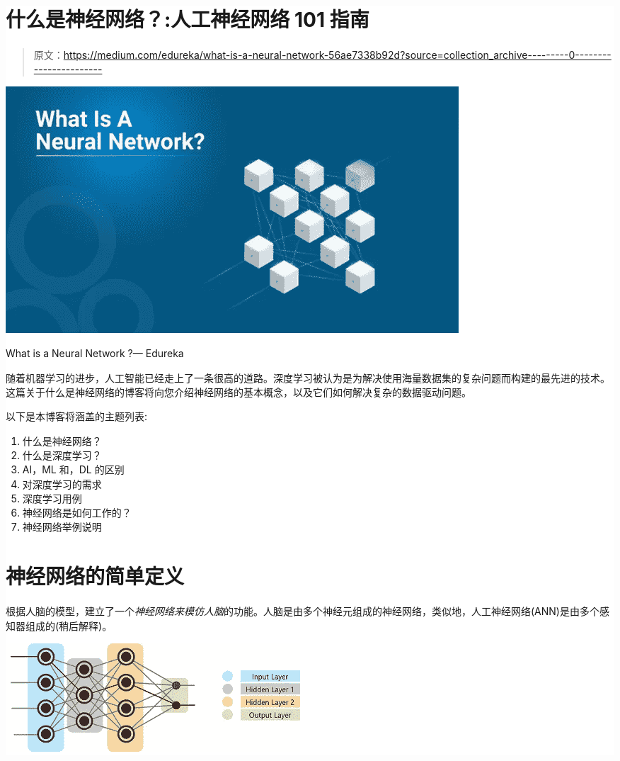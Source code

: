 # 什么是神经网络？:人工神经网络 101 指南

> 原文：<https://medium.com/edureka/what-is-a-neural-network-56ae7338b92d?source=collection_archive---------0----------------------->

![](img/8a16acc2e6001c2f42bfa1158518ad08.png)

What is a Neural Network ?— Edureka

随着机器学习的进步，人工智能已经走上了一条很高的道路。深度学习被认为是为解决使用海量数据集的复杂问题而构建的最先进的技术。这篇关于什么是神经网络的博客将向您介绍神经网络的基本概念，以及它们如何解决复杂的数据驱动问题。

以下是本博客将涵盖的主题列表:

1.  什么是神经网络？
2.  什么是深度学习？
3.  AI，ML 和，DL 的区别
4.  对深度学习的需求
5.  深度学习用例
6.  神经网络是如何工作的？
7.  神经网络举例说明

# 神经网络的简单定义

根据人脑的模型，建立了一个*神经网络来模仿人脑*的功能。人脑是由多个神经元组成的神经网络，类似地，人工神经网络(ANN)是由多个感知器组成的(稍后解释)。

![](img/416f9754a93a97135b69cdc0039581bf.png)

